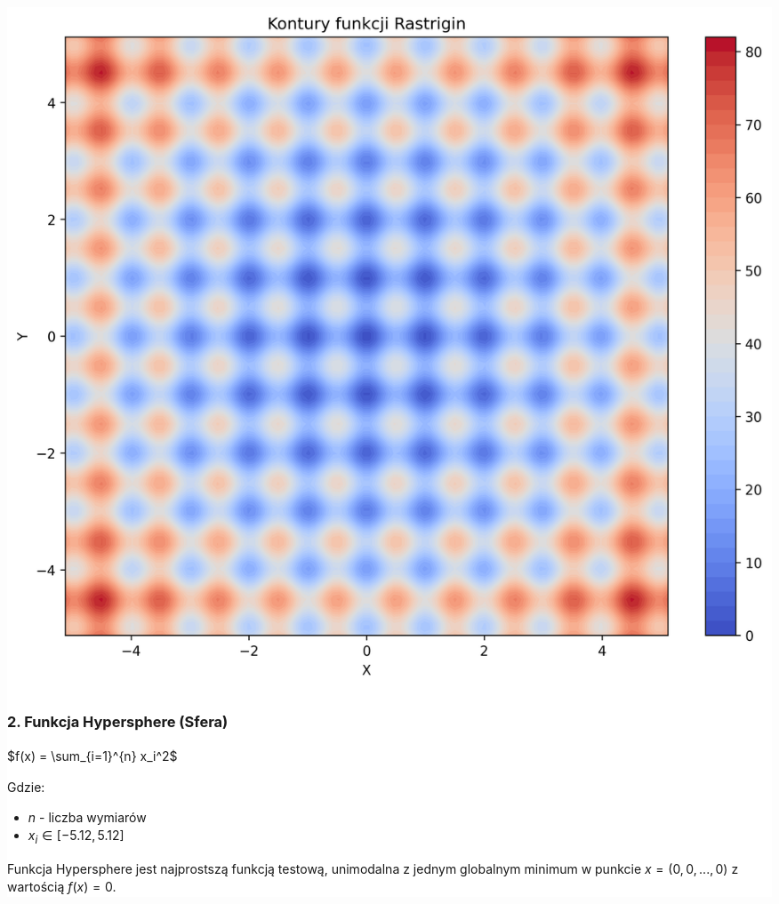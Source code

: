 ![Kontury funkcji Rastrigina](figures/Rastrigin_contour.png)

### 2. Funkcja Hypersphere (Sfera)

$f(x) = \sum_{i=1}^{n} x_i^2$

Gdzie:
- $n$ - liczba wymiarów
- $x_i \in [-5.12, 5.12]$

Funkcja Hypersphere jest najprostszą funkcją testową, unimodalna z jednym globalnym minimum w punkcie $x = (0, 0, ..., 0)$ z wartością $f(x) = 0$.

